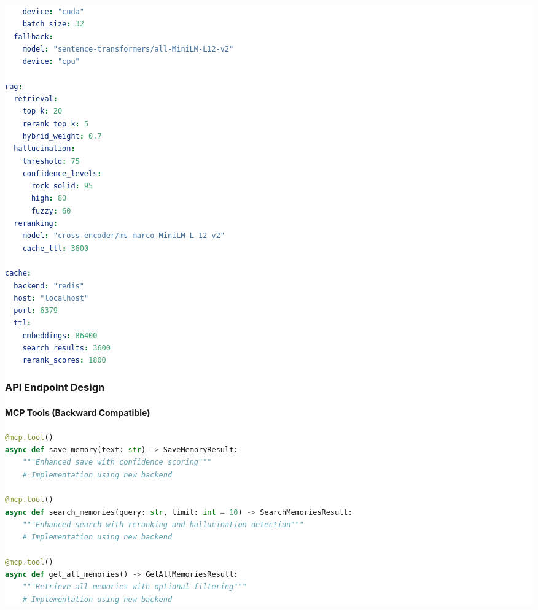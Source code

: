 ```yaml
    device: "cuda"
    batch_size: 32
  fallback:
    model: "sentence-transformers/all-MiniLM-L12-v2"
    device: "cpu"
    
rag:
  retrieval:
    top_k: 20
    rerank_top_k: 5
    hybrid_weight: 0.7
  hallucination:
    threshold: 75
    confidence_levels:
      rock_solid: 95
      high: 80
      fuzzy: 60
  reranking:
    model: "cross-encoder/ms-marco-MiniLM-L-12-v2"
    cache_ttl: 3600

cache:
  backend: "redis"
  host: "localhost"
  port: 6379
  ttl:
    embeddings: 86400
    search_results: 3600
    rerank_scores: 1800
```

### API Endpoint Design

#### MCP Tools (Backward Compatible)
```python
@mcp.tool()
async def save_memory(text: str) -> SaveMemoryResult:
    """Enhanced save with confidence scoring"""
    # Implementation using new backend

@mcp.tool()
async def search_memories(query: str, limit: int = 10) -> SearchMemoriesResult:
    """Enhanced search with reranking and hallucination detection"""
    # Implementation using new backend

@mcp.tool()
async def get_all_memories() -> GetAllMemoriesResult:
    """Retrieve all memories with optional filtering"""
    # Implementation using new backend
```
